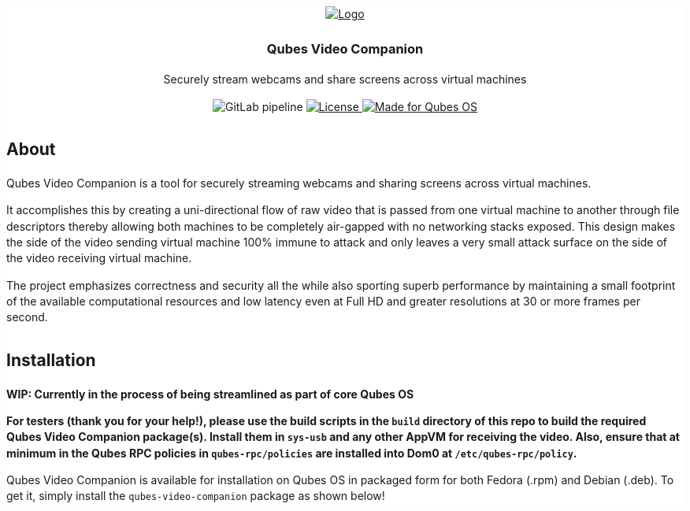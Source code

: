 <div align="center">
    <a href="https://github.com/elliotkillick/qubes-video-companion">
        <img width="160" src="icons/logo.png" alt="Logo" />
    </a>
</div>

<h3 align="center">
    Qubes Video Companion
</h3>

<p align="center">
    Securely stream webcams and share screens across virtual machines
</p>

<div align="center">
    <img src="https://img.shields.io/gitlab/pipeline/elliotkillick/qubes-video-companion/master?style=flat-square" alt="GitLab pipeline" />
    <a href="LICENSE">
        <img src="https://img.shields.io/github/license/elliotkillick/qubes-video-companion?style=flat-square" alt="License" />
    </a>
    <a href="https://www.qubes-os.org">
        <img src="https://img.shields.io/badge/Made%20for-Qubes%20OS-63a0ff?logo=data:image/png;base64,iVBORw0KGgoAAAANSUhEUgAAADAAAAAwCAYAAABXAvmHAAACE0lEQVR4Ae2Vg5JdQRiE56HyQrGTQmzbTgqxbdu2bWvN09vLf3E1OlfTVV/pYvobqpCQHMyqMziy%2bizKCVr4rfIlLPuXIBGrzuKjytWw3Dspm5J6fvduLm2XG42lCDSp4m8PZbP4XpaoJLDkTzb2%2bU8Cl3BbvYljn7%2bQQb1Qx5W96mO7XOCf1xLERIXL7VJmM6NGB1z4YVsehpQk%2bK9qAhOUSZadMhqsltvtbIoz9JDfiQgyYQ1ZReYe1ZSYsBt3Ju8F5h0BVpzOaLCIAz3VWNkvmQgsPgGM2Q303QD0XIc7OgJoZep%2bYOExgDObbKDvhhfD5kTnaw1ZfgqYzHEHbAJ6rGP5FjQFhIlkxgFgyQnXN4XccCyOlZykmYeBoVulNLEVECbtAeZwAJ6Pn8px5h9D1fAdQO/1MuuOBQTlKVI8TwV6FoNAEAgCQSAIBIEgEATINw/lr8YjIJQ5LH%2bdIF4B4bhF8YsEGXJbR%2bC0pkREtqsM02sdjmsU15t9kcA9Ak2q0xTfzjKRFNObff8Swt8E26WawL68vsRlAhNG70RN7/Wo0y4t/FDWEZFbBgKggEnxSPkIS%2b0hUQwCF5WfyC3lVUD47VvkmlcB4aVPifWkzpuAUOd7NQ5mKFBHHhi%2bB79JN98i55MJ8CG70ult%2bOfzSrV%2bP0QgwWEUiZOkJkXxCrJT5XpY8iGRR49S5KrK8YQ0AG5m/ZMNiwL6AAAAAElFTkSuQmCC&style=flat-square" alt="Made for Qubes OS" />
    </a>
</div>

## About

Qubes Video Companion is a tool for securely streaming webcams and sharing screens across virtual machines.

It accomplishes this by creating a uni-directional flow of raw video that is passed from one virtual machine to another through file descriptors thereby allowing both machines to be completely air-gapped with no networking stacks exposed. This design makes the side of the video sending virtual machine 100% immune to attack and only leaves a very small attack surface on the side of the video receiving virtual machine.

The project emphasizes correctness and security all the while also sporting superb performance by maintaining a small footprint of the available computational resources and low latency even at Full HD and greater resolutions at 30 or more frames per second.

## Installation

**WIP: Currently in the process of being streamlined as part of core Qubes OS**

**For testers (thank you for your help!), please use the build scripts in the `build` directory of this repo to build the required Qubes Video Companion package(s). Install them in `sys-usb` and any other AppVM for receiving the video. Also, ensure that at minimum in the Qubes RPC policies in `qubes-rpc/policies` are installed into Dom0 at `/etc/qubes-rpc/policy`.**

Qubes Video Companion is available for installation on Qubes OS in packaged form for both Fedora (.rpm) and Debian (.deb). To get it, simply install the `qubes-video-companion` package as shown below!
